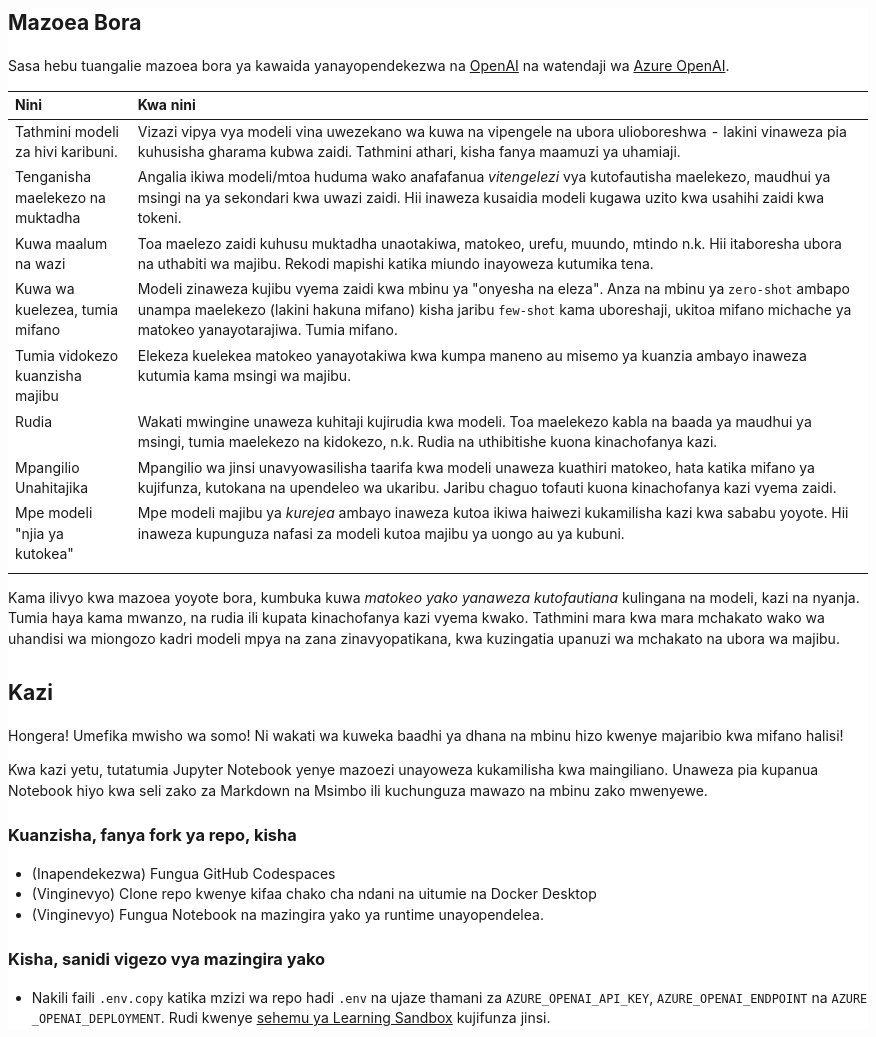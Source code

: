 ## Mazoea Bora

Sasa hebu tuangalie mazoea bora ya kawaida yanayopendekezwa na [OpenAI](https://help.openai.com/en/articles/6654000-best-practices-for-prompt-engineering-with-openai-api?WT.mc_id=academic-105485-koreyst) na watendaji wa [Azure OpenAI](https://learn.microsoft.com/azure/ai-services/openai/concepts/prompt-engineering#best-practices?WT.mc_id=academic-105485-koreyst).

| Nini                              | Kwa nini                                                                                                                                                                                                                                               |
| :-------------------------------- | :------------------------------------------------------------------------------------------------------------------------------------------------------------------------------------------------------------------------------------------------ |
| Tathmini modeli za hivi karibuni. | Vizazi vipya vya modeli vina uwezekano wa kuwa na vipengele na ubora ulioboreshwa - lakini vinaweza pia kuhusisha gharama kubwa zaidi. Tathmini athari, kisha fanya maamuzi ya uhamiaji.                                                                                |
| Tenganisha maelekezo na muktadha  | Angalia ikiwa modeli/mtoa huduma wako anafafanua _vitengelezi_ vya kutofautisha maelekezo, maudhui ya msingi na ya sekondari kwa uwazi zaidi. Hii inaweza kusaidia modeli kugawa uzito kwa usahihi zaidi kwa tokeni.                                                         |
| Kuwa maalum na wazi               | Toa maelezo zaidi kuhusu muktadha unaotakiwa, matokeo, urefu, muundo, mtindo n.k. Hii itaboresha ubora na uthabiti wa majibu. Rekodi mapishi katika miundo inayoweza kutumika tena.                                                          |
| Kuwa wa kuelezea, tumia mifano    | Modeli zinaweza kujibu vyema zaidi kwa mbinu ya "onyesha na eleza". Anza na mbinu ya `zero-shot` ambapo unampa maelekezo (lakini hakuna mifano) kisha jaribu `few-shot` kama uboreshaji, ukitoa mifano michache ya matokeo yanayotarajiwa. Tumia mifano. |
| Tumia vidokezo kuanzisha majibu   | Elekeza kuelekea matokeo yanayotakiwa kwa kumpa maneno au misemo ya kuanzia ambayo inaweza kutumia kama msingi wa majibu.                                                                                                               |
| Rudia                             | Wakati mwingine unaweza kuhitaji kujirudia kwa modeli. Toa maelekezo kabla na baada ya maudhui ya msingi, tumia maelekezo na kidokezo, n.k. Rudia na uthibitishe kuona kinachofanya kazi.                                                         |
| Mpangilio Unahitajika             | Mpangilio wa jinsi unavyowasilisha taarifa kwa modeli unaweza kuathiri matokeo, hata katika mifano ya kujifunza, kutokana na upendeleo wa ukaribu. Jaribu chaguo tofauti kuona kinachofanya kazi vyema zaidi.                                                               |
| Mpe modeli "njia ya kutokea"      | Mpe modeli majibu ya _kurejea_ ambayo inaweza kutoa ikiwa haiwezi kukamilisha kazi kwa sababu yoyote. Hii inaweza kupunguza nafasi za modeli kutoa majibu ya uongo au ya kubuni.                                                         |
|                                   |                                                                                                                                                                                                                                                   |

Kama ilivyo kwa mazoea yoyote bora, kumbuka kuwa _matokeo yako yanaweza kutofautiana_ kulingana na modeli, kazi na nyanja. Tumia haya kama mwanzo, na rudia ili kupata kinachofanya kazi vyema kwako. Tathmini mara kwa mara mchakato wako wa uhandisi wa miongozo kadri modeli mpya na zana zinavyopatikana, kwa kuzingatia upanuzi wa mchakato na ubora wa majibu.



## Kazi

Hongera! Umefika mwisho wa somo! Ni wakati wa kuweka baadhi ya dhana na mbinu hizo kwenye majaribio kwa mifano halisi!

Kwa kazi yetu, tutatumia Jupyter Notebook yenye mazoezi unayoweza kukamilisha kwa maingiliano. Unaweza pia kupanua Notebook hiyo kwa seli zako za Markdown na Msimbo ili kuchunguza mawazo na mbinu zako mwenyewe.

### Kuanzisha, fanya fork ya repo, kisha

- (Inapendekezwa) Fungua GitHub Codespaces
- (Vinginevyo) Clone repo kwenye kifaa chako cha ndani na uitumie na Docker Desktop
- (Vinginevyo) Fungua Notebook na mazingira yako ya runtime unayopendelea.

### Kisha, sanidi vigezo vya mazingira yako

- Nakili faili `.env.copy` katika mzizi wa repo hadi `.env` na ujaze thamani za `AZURE_OPENAI_API_KEY`, `AZURE_OPENAI_ENDPOINT` na `AZURE_OPENAI_DEPLOYMENT`. Rudi kwenye [sehemu ya Learning Sandbox](../../../04-prompt-engineering-fundamentals/04-prompt-engineering-fundamentals) kujifunza jinsi.
